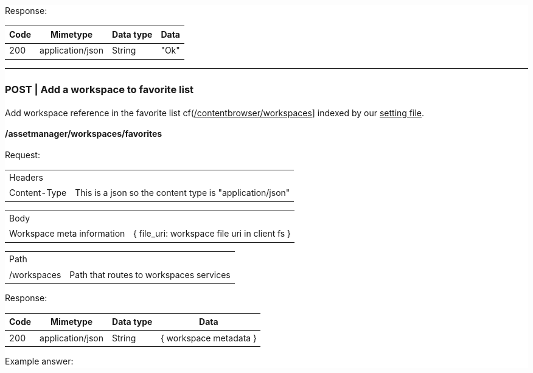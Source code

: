 Response:

| Code | Mimetype | Data type | Data |
|------|--------|--------|----------------------|
| 200 | application/json | String | "Ok" |
***

### POST | Add a workspace to favorite list

Add workspace reference in the favorite list cf([/contentbrowser/workspaces](https://github.com/fl4re/fl4re-engine/wiki/Content-browser-api-v2#get--retrieve-project-workspaces)] indexed by our [setting file](https://github.com/fl4re/fl4re-engine/wiki/node-settings).

**/assetmanager/workspaces/favorites**

Request:
<table>
  <tr>
    <td>Headers</td>
  </tr>
  <tr>
    <td>Content-Type</td>
    <td>This is a json so the content type is "application/json"</td>
  </tr>
</table>

<table>
  <tr>
    <td>Body</td>
  </tr>
  <tr>
    <td>Workspace meta information</td>
    <td>{ file_uri: workspace file uri in client fs }</td>
  </tr>
</table>

<table>
  <tr>
    <td>Path</td>
  </tr>
  <tr>
    <td>/workspaces</td>
    <td>Path that routes to workspaces services</td>
  </tr>
</table>

Response:

| Code | Mimetype | Data type | Data |
|------|--------|--------|----------------------|
| 200 | application/json | String | { workspace metadata } |

Example answer:
